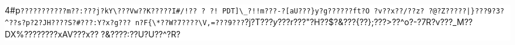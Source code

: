 4#p`???????????m??:???j?kY\???Vw??K?????I#/!?? ? ?! PDT]\_?!!m???-?[aU???}y?g??????ft?O ?v??x??/??z? ?@?Z?????|}???9?3?^??s?p?2?JH????S?#???:Y?x?g??? n?F{\*??W?7????\V,=???9???`?j?T?$??y??$?r???"?H??$?&???{??};???>??^o?-?7R?v???\_M??DX%????????xAV???x?? ?&????:??U?U??^?R?